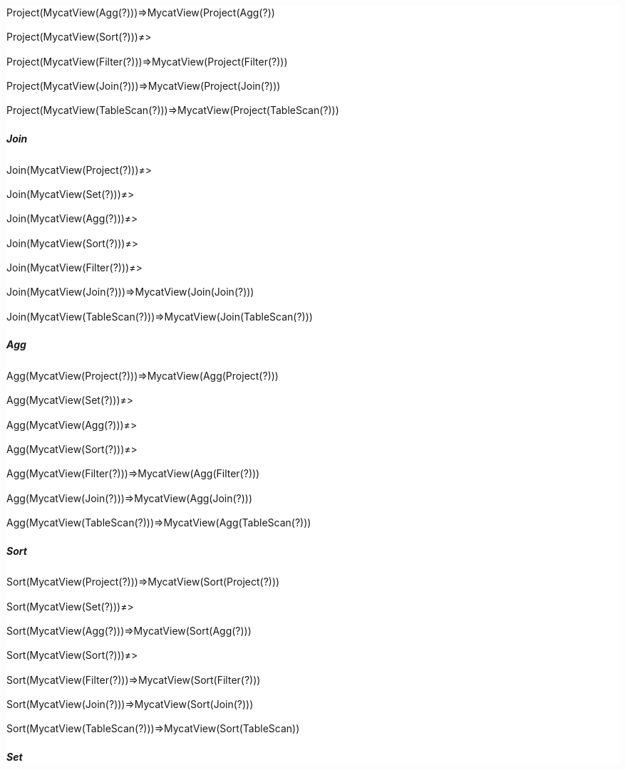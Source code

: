 Project(MycatView(Agg(?)))=>MycatView(Project(Agg(?))

Project(MycatView(Sort(?)))≠>

Project(MycatView(Filter(?)))=>MycatView(Project(Filter(?)))

Project(MycatView(Join(?)))=>MycatView(Project(Join(?)))

Project(MycatView(TableScan(?)))=>MycatView(Project(TableScan(?)))



##### Join

Join(MycatView(Project(?)))≠>

Join(MycatView(Set(?)))≠>

Join(MycatView(Agg(?)))≠>

Join(MycatView(Sort(?)))≠>

Join(MycatView(Filter(?)))≠>

Join(MycatView(Join(?)))=>MycatView(Join(Join(?)))

Join(MycatView(TableScan(?)))=>MycatView(Join(TableScan(?)))



##### Agg

Agg(MycatView(Project(?)))=>MycatView(Agg(Project(?)))

Agg(MycatView(Set(?)))≠>

Agg(MycatView(Agg(?)))≠>

Agg(MycatView(Sort(?)))≠>

Agg(MycatView(Filter(?)))=>MycatView(Agg(Filter(?)))

Agg(MycatView(Join(?)))=>MycatView(Agg(Join(?)))

Agg(MycatView(TableScan(?)))=>MycatView(Agg(TableScan(?)))



##### Sort

Sort(MycatView(Project(?)))=>MycatView(Sort(Project(?)))

Sort(MycatView(Set(?)))≠>

Sort(MycatView(Agg(?)))=>MycatView(Sort(Agg(?)))

Sort(MycatView(Sort(?)))≠>

Sort(MycatView(Filter(?)))=>MycatView(Sort(Filter(?)))

Sort(MycatView(Join(?)))=>MycatView(Sort(Join(?)))

Sort(MycatView(TableScan(?)))=>MycatView(Sort(TableScan))



##### Set
